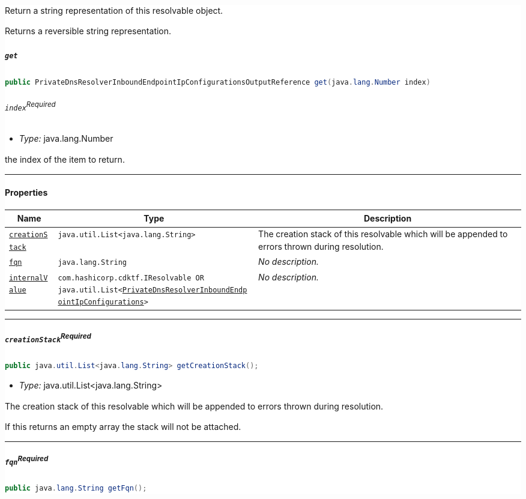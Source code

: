 Return a string representation of this resolvable object.

Returns a reversible string representation.

##### `get` <a name="get" id="@cdktf/provider-azurerm.privateDnsResolverInboundEndpoint.PrivateDnsResolverInboundEndpointIpConfigurationsList.get"></a>

```java
public PrivateDnsResolverInboundEndpointIpConfigurationsOutputReference get(java.lang.Number index)
```

###### `index`<sup>Required</sup> <a name="index" id="@cdktf/provider-azurerm.privateDnsResolverInboundEndpoint.PrivateDnsResolverInboundEndpointIpConfigurationsList.get.parameter.index"></a>

- *Type:* java.lang.Number

the index of the item to return.

---


#### Properties <a name="Properties" id="Properties"></a>

| **Name** | **Type** | **Description** |
| --- | --- | --- |
| <code><a href="#@cdktf/provider-azurerm.privateDnsResolverInboundEndpoint.PrivateDnsResolverInboundEndpointIpConfigurationsList.property.creationStack">creationStack</a></code> | <code>java.util.List<java.lang.String></code> | The creation stack of this resolvable which will be appended to errors thrown during resolution. |
| <code><a href="#@cdktf/provider-azurerm.privateDnsResolverInboundEndpoint.PrivateDnsResolverInboundEndpointIpConfigurationsList.property.fqn">fqn</a></code> | <code>java.lang.String</code> | *No description.* |
| <code><a href="#@cdktf/provider-azurerm.privateDnsResolverInboundEndpoint.PrivateDnsResolverInboundEndpointIpConfigurationsList.property.internalValue">internalValue</a></code> | <code>com.hashicorp.cdktf.IResolvable OR java.util.List<<a href="#@cdktf/provider-azurerm.privateDnsResolverInboundEndpoint.PrivateDnsResolverInboundEndpointIpConfigurations">PrivateDnsResolverInboundEndpointIpConfigurations</a>></code> | *No description.* |

---

##### `creationStack`<sup>Required</sup> <a name="creationStack" id="@cdktf/provider-azurerm.privateDnsResolverInboundEndpoint.PrivateDnsResolverInboundEndpointIpConfigurationsList.property.creationStack"></a>

```java
public java.util.List<java.lang.String> getCreationStack();
```

- *Type:* java.util.List<java.lang.String>

The creation stack of this resolvable which will be appended to errors thrown during resolution.

If this returns an empty array the stack will not be attached.

---

##### `fqn`<sup>Required</sup> <a name="fqn" id="@cdktf/provider-azurerm.privateDnsResolverInboundEndpoint.PrivateDnsResolverInboundEndpointIpConfigurationsList.property.fqn"></a>

```java
public java.lang.String getFqn();
```
